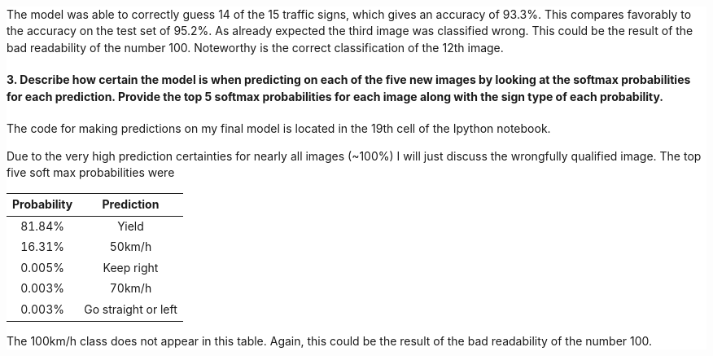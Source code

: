 The model was able to correctly guess 14 of the 15 traffic signs, which gives an accuracy of 93.3%. This compares favorably to the accuracy on the test set of 95.2%.
As already expected the third image was classified wrong. This could be the result of the bad readability of the number 100. Noteworthy is the correct classification of the 12th image.

#### 3. Describe how certain the model is when predicting on each of the five new images by looking at the softmax probabilities for each prediction. Provide the top 5 softmax probabilities for each image along with the sign type of each probability.

The code for making predictions on my final model is located in the 19th cell of the Ipython notebook.

Due to the very high prediction certainties for nearly all images (~100%) I will just discuss the wrongfully qualified image. The top five soft max probabilities were

| Probability         	|     Prediction	        					| 
|:---------------------:|:---------------------------------------------:| 
| 81.84%         | Yield   		| 
| 16.31%     	| 50km/h		|
| 0.005%		| Keep right	|
| 0.003%		| 70km/h		|
| 0.003%		| Go straight or left |

The 100km/h class does not appear in this table. Again, this could be the result of the bad readability of the number 100.
